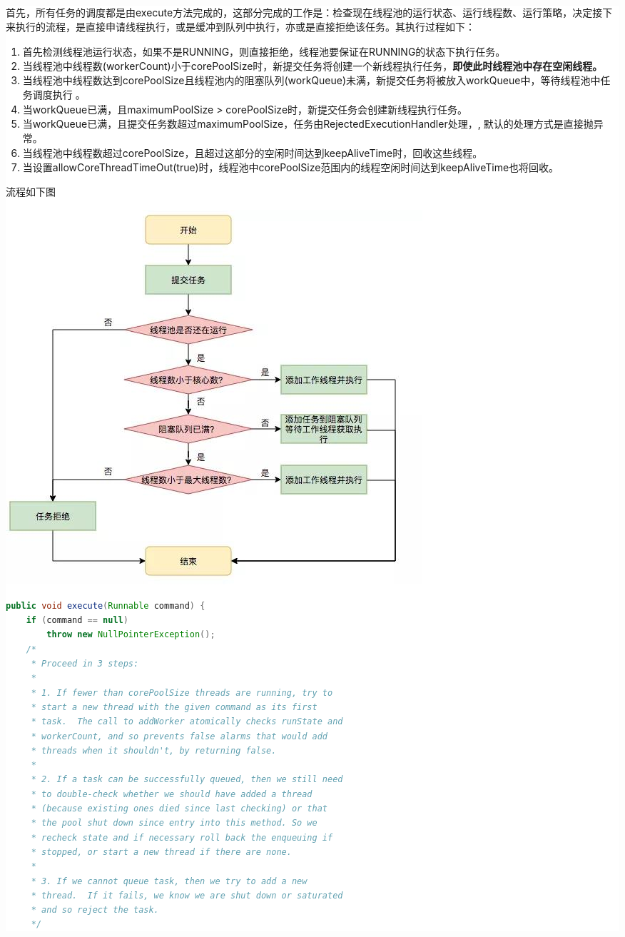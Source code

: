 首先，所有任务的调度都是由execute方法完成的，这部分完成的工作是：检查现在线程池的运行状态、运行线程数、运行策略，决定接下来执行的流程，是直接申请线程执行，或是缓冲到队列中执行，亦或是直接拒绝该任务。其执行过程如下：

1. 首先检测线程池运行状态，如果不是RUNNING，则直接拒绝，线程池要保证在RUNNING的状态下执行任务。
2. 当线程池中线程数(workerCount)小于corePoolSize时，新提交任务将创建一个新线程执行任务，**即使此时线程池中存在空闲线程。**
3. 当线程池中线程数达到corePoolSize且线程池内的阻塞队列(workQueue)未满，新提交任务将被放入workQueue中，等待线程池中任务调度执行 。
4. 当workQueue已满，且maximumPoolSize > corePoolSize时，新提交任务会创建新线程执行任务。
5. 当workQueue已满，且提交任务数超过maximumPoolSize，任务由RejectedExecutionHandler处理，, 默认的处理方式是直接抛异常。
6. 当线程池中线程数超过corePoolSize，且超过这部分的空闲时间达到keepAliveTime时，回收这些线程。
7. 当设置allowCoreThreadTimeOut(true)时，线程池中corePoolSize范围内的线程空闲时间达到keepAliveTime也将回收。

流程如下图

![](/assets/images/posts/thread-pool/thread-pool-4.jpg)

```java
public void execute(Runnable command) {
	if (command == null)
		throw new NullPointerException();
	/*
	 * Proceed in 3 steps:
	 *
	 * 1. If fewer than corePoolSize threads are running, try to
	 * start a new thread with the given command as its first
	 * task.  The call to addWorker atomically checks runState and
	 * workerCount, and so prevents false alarms that would add
	 * threads when it shouldn't, by returning false.
	 *
	 * 2. If a task can be successfully queued, then we still need
	 * to double-check whether we should have added a thread
	 * (because existing ones died since last checking) or that
	 * the pool shut down since entry into this method. So we
	 * recheck state and if necessary roll back the enqueuing if
	 * stopped, or start a new thread if there are none.
	 *
	 * 3. If we cannot queue task, then we try to add a new
	 * thread.  If it fails, we know we are shut down or saturated
	 * and so reject the task.
	 */
```